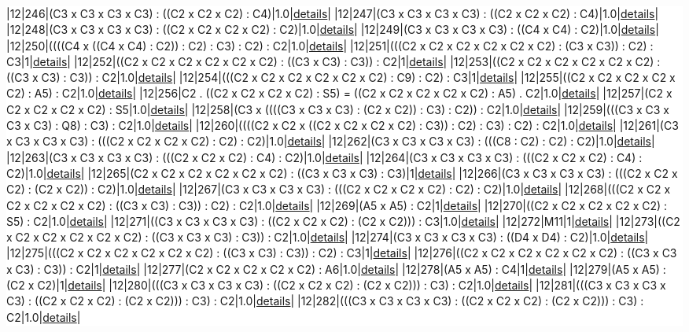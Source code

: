|12|246|(C3 x C3 x C3 x C3) : ((C2 x C2 x C2) : C4)|1.0|[details](TransitiveGroup(12,246).txt)|
|12|247|(C3 x C3 x C3 x C3) : ((C2 x C2 x C2) : C4)|1.0|[details](TransitiveGroup(12,247).txt)|
|12|248|(C3 x C3 x C3 x C3) : ((C2 x C2 x C2 x C2) : C2)|1.0|[details](TransitiveGroup(12,248).txt)|
|12|249|(C3 x C3 x C3 x C3) : ((C4 x C4) : C2)|1.0|[details](TransitiveGroup(12,249).txt)|
|12|250|((((C4 x ((C4 x C4) : C2)) : C2) : C3) : C2) : C2|1.0|[details](TransitiveGroup(12,250).txt)|
|12|251|(((C2 x C2 x C2 x C2 x C2 x C2) : (C3 x C3)) : C2) : C3|1|[details](TransitiveGroup(12,251).txt)|
|12|252|((C2 x C2 x C2 x C2 x C2 x C2) : ((C3 x C3) : C3)) : C2|1|[details](TransitiveGroup(12,252).txt)|
|12|253|((C2 x C2 x C2 x C2 x C2 x C2) : ((C3 x C3) : C3)) : C2|1.0|[details](TransitiveGroup(12,253).txt)|
|12|254|(((C2 x C2 x C2 x C2 x C2 x C2) : C9) : C2) : C3|1|[details](TransitiveGroup(12,254).txt)|
|12|255|((C2 x C2 x C2 x C2 x C2) : A5) : C2|1.0|[details](TransitiveGroup(12,255).txt)|
|12|256|C2 . ((C2 x C2 x C2 x C2) : S5) = ((C2 x C2 x C2 x C2 x C2) : A5) . C2|1.0|[details](TransitiveGroup(12,256).txt)|
|12|257|(C2 x C2 x C2 x C2 x C2) : S5|1.0|[details](TransitiveGroup(12,257).txt)|
|12|258|(C3 x ((((C3 x C3 x C3) : (C2 x C2)) : C3) : C2)) : C2|1.0|[details](TransitiveGroup(12,258).txt)|
|12|259|(((C3 x C3 x C3 x C3) : Q8) : C3) : C2|1.0|[details](TransitiveGroup(12,259).txt)|
|12|260|((((C2 x C2 x ((C2 x C2 x C2 x C2) : C3)) : C2) : C3) : C2) : C2|1.0|[details](TransitiveGroup(12,260).txt)|
|12|261|(C3 x C3 x C3 x C3) : (((C2 x C2 x C2 x C2) : C2) : C2)|1.0|[details](TransitiveGroup(12,261).txt)|
|12|262|(C3 x C3 x C3 x C3) : (((C8 : C2) : C2) : C2)|1.0|[details](TransitiveGroup(12,262).txt)|
|12|263|(C3 x C3 x C3 x C3) : (((C2 x C2 x C2) : C4) : C2)|1.0|[details](TransitiveGroup(12,263).txt)|
|12|264|(C3 x C3 x C3 x C3) : (((C2 x C2 x C2) : C4) : C2)|1.0|[details](TransitiveGroup(12,264).txt)|
|12|265|(C2 x C2 x C2 x C2 x C2 x C2) : ((C3 x C3 x C3) : C3)|1|[details](TransitiveGroup(12,265).txt)|
|12|266|(C3 x C3 x C3 x C3) : (((C2 x C2 x C2) : (C2 x C2)) : C2)|1.0|[details](TransitiveGroup(12,266).txt)|
|12|267|(C3 x C3 x C3 x C3) : (((C2 x C2 x C2 x C2) : C2) : C2)|1.0|[details](TransitiveGroup(12,267).txt)|
|12|268|(((C2 x C2 x C2 x C2 x C2 x C2) : ((C3 x C3) : C3)) : C2) : C2|1.0|[details](TransitiveGroup(12,268).txt)|
|12|269|(A5 x A5) : C2|1|[details](TransitiveGroup(12,269).txt)|
|12|270|((C2 x C2 x C2 x C2 x C2) : S5) : C2|1.0|[details](TransitiveGroup(12,270).txt)|
|12|271|((C3 x C3 x C3 x C3) : ((C2 x C2 x C2) : (C2 x C2))) : C3|1.0|[details](TransitiveGroup(12,271).txt)|
|12|272|M11|1|[details](TransitiveGroup(12,272).txt)|
|12|273|((C2 x C2 x C2 x C2 x C2 x C2) : ((C3 x C3 x C3) : C3)) : C2|1.0|[details](TransitiveGroup(12,273).txt)|
|12|274|(C3 x C3 x C3 x C3) : ((D4 x D4) : C2)|1.0|[details](TransitiveGroup(12,274).txt)|
|12|275|(((C2 x C2 x C2 x C2 x C2 x C2) : ((C3 x C3) : C3)) : C2) : C3|1|[details](TransitiveGroup(12,275).txt)|
|12|276|((C2 x C2 x C2 x C2 x C2 x C2) : ((C3 x C3 x C3) : C3)) : C2|1|[details](TransitiveGroup(12,276).txt)|
|12|277|(C2 x C2 x C2 x C2 x C2) : A6|1.0|[details](TransitiveGroup(12,277).txt)|
|12|278|(A5 x A5) : C4|1|[details](TransitiveGroup(12,278).txt)|
|12|279|(A5 x A5) : (C2 x C2)|1|[details](TransitiveGroup(12,279).txt)|
|12|280|(((C3 x C3 x C3 x C3) : ((C2 x C2 x C2) : (C2 x C2))) : C3) : C2|1.0|[details](TransitiveGroup(12,280).txt)|
|12|281|(((C3 x C3 x C3 x C3) : ((C2 x C2 x C2) : (C2 x C2))) : C3) : C2|1.0|[details](TransitiveGroup(12,281).txt)|
|12|282|(((C3 x C3 x C3 x C3) : ((C2 x C2 x C2) : (C2 x C2))) : C3) : C2|1.0|[details](TransitiveGroup(12,282).txt)|